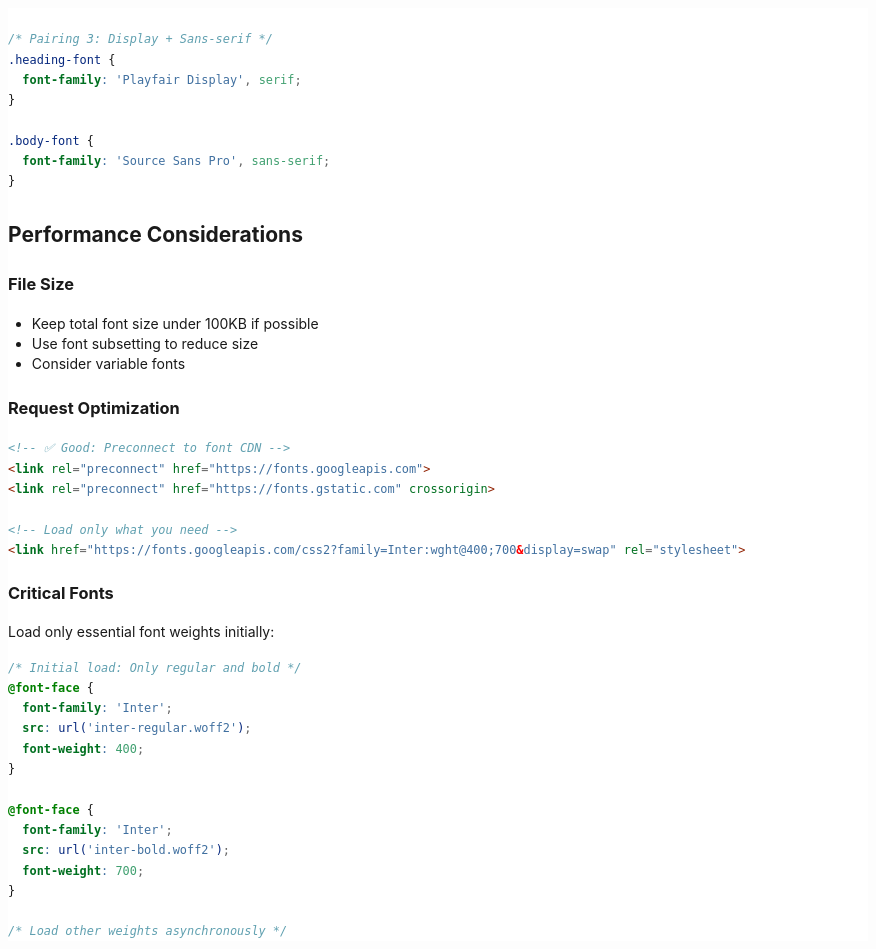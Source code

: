 ```css

/* Pairing 3: Display + Sans-serif */
.heading-font {
  font-family: 'Playfair Display', serif;
}

.body-font {
  font-family: 'Source Sans Pro', sans-serif;
}
```

## Performance Considerations

### File Size

- Keep total font size under 100KB if possible
- Use font subsetting to reduce size
- Consider variable fonts

### Request Optimization

```html
<!-- ✅ Good: Preconnect to font CDN -->
<link rel="preconnect" href="https://fonts.googleapis.com">
<link rel="preconnect" href="https://fonts.gstatic.com" crossorigin>

<!-- Load only what you need -->
<link href="https://fonts.googleapis.com/css2?family=Inter:wght@400;700&display=swap" rel="stylesheet">
```

### Critical Fonts

Load only essential font weights initially:

```css
/* Initial load: Only regular and bold */
@font-face {
  font-family: 'Inter';
  src: url('inter-regular.woff2');
  font-weight: 400;
}

@font-face {
  font-family: 'Inter';
  src: url('inter-bold.woff2');
  font-weight: 700;
}

/* Load other weights asynchronously */
```
